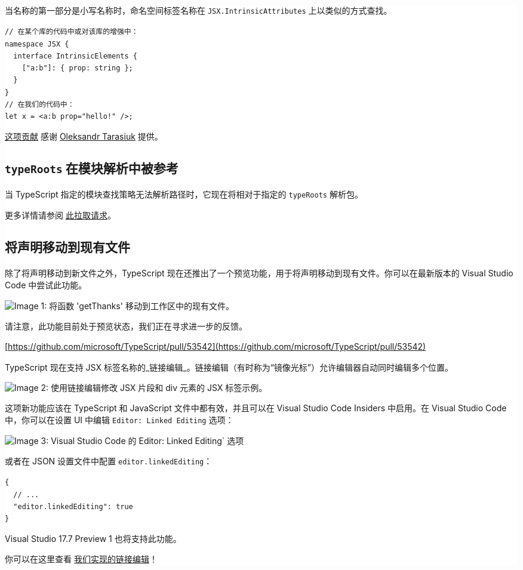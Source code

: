 当名称的第一部分是小写名称时，命名空间标签名称在 `JSX.IntrinsicAttributes` 上以类似的方式查找。

```tsx
// 在某个库的代码中或对该库的增强中：
namespace JSX {
  interface IntrinsicElements {
    ["a:b"]: { prop: string };
  }
}
// 在我们的代码中：
let x = <a:b prop="hello!" />;
```

[这项贡献](https://github.com/microsoft/TypeScript/pull/53799) 感谢 [Oleksandr Tarasiuk](https://github.com/a-tarasyuk) 提供。

## [](#typeroots-are-consulted-in-module-resolution)`typeRoots` 在模块解析中被参考

当 TypeScript 指定的模块查找策略无法解析路径时，它现在将相对于指定的 `typeRoots` 解析包。

更多详情请参阅 [此拉取请求](https://github.com/microsoft/TypeScript/pull/51715)。

## [](#move-declarations-to-existing-files)将声明移动到现有文件

除了将声明移动到新文件之外，TypeScript 现在还推出了一个预览功能，用于将声明移动到现有文件。你可以在最新版本的 Visual Studio Code 中尝试此功能。

![Image 1: 将函数 'getThanks' 移动到工作区中的现有文件。](https://devblogs.microsoft.com/typescript/wp-content/uploads/sites/11/2023/05/moveToFile-5.1-preview.gif)

请注意，此功能目前处于预览状态，我们正在寻求进一步的反馈。

[https://github.com/microsoft/TypeScript/pull/53542](https://github.com/microsoft/TypeScript/pull/53542)

TypeScript 现在支持 JSX 标签名称的_链接编辑_。链接编辑（有时称为“镜像光标”）允许编辑器自动同时编辑多个位置。

![Image 2: 使用链接编辑修改 JSX 片段和 div 元素的 JSX 标签示例。](https://devblogs.microsoft.com/typescript/wp-content/uploads/sites/11/2023/04/linkedEditingJsx-5.1-1.gif)

这项新功能应该在 TypeScript 和 JavaScript 文件中都有效，并且可以在 Visual Studio Code Insiders 中启用。在 Visual Studio Code 中，你可以在设置 UI 中编辑 `Editor: Linked Editing` 选项：

![Image 3: Visual Studio Code 的 Editor: Linked Editing` 选项](https://devblogs.microsoft.com/typescript/wp-content/uploads/sites/11/2023/04/linkedEditing-5.1-vscode-ui-1.png)

或者在 JSON 设置文件中配置 `editor.linkedEditing`：

```jsonc
{
  // ...
  "editor.linkedEditing": true
}
```

Visual Studio 17.7 Preview 1 也将支持此功能。

你可以在这里查看 [我们实现的链接编辑](https://github.com/microsoft/TypeScript/pull/53284)！

